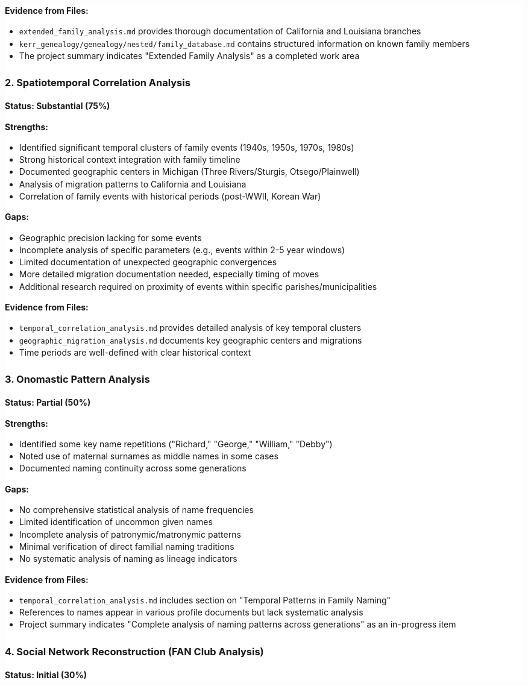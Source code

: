 **Evidence from Files:**
- `extended_family_analysis.md` provides thorough documentation of California and Louisiana branches
- `kerr_genealogy/genealogy/nested/family_database.md` contains structured information on known family members
- The project summary indicates "Extended Family Analysis" as a completed work area

### 2. Spatiotemporal Correlation Analysis
**Status: Substantial (75%)**

**Strengths:**
- Identified significant temporal clusters of family events (1940s, 1950s, 1970s, 1980s)
- Strong historical context integration with family timeline
- Documented geographic centers in Michigan (Three Rivers/Sturgis, Otsego/Plainwell)
- Analysis of migration patterns to California and Louisiana
- Correlation of family events with historical periods (post-WWII, Korean War)

**Gaps:**
- Geographic precision lacking for some events
- Incomplete analysis of specific parameters (e.g., events within 2-5 year windows)
- Limited documentation of unexpected geographic convergences
- More detailed migration documentation needed, especially timing of moves
- Additional research required on proximity of events within specific parishes/municipalities

**Evidence from Files:**
- `temporal_correlation_analysis.md` provides detailed analysis of key temporal clusters
- `geographic_migration_analysis.md` documents key geographic centers and migrations
- Time periods are well-defined with clear historical context

### 3. Onomastic Pattern Analysis
**Status: Partial (50%)**

**Strengths:**
- Identified some key name repetitions ("Richard," "George," "William," "Debby")
- Noted use of maternal surnames as middle names in some cases
- Documented naming continuity across some generations

**Gaps:**
- No comprehensive statistical analysis of name frequencies
- Limited identification of uncommon given names
- Incomplete analysis of patronymic/matronymic patterns
- Minimal verification of direct familial naming traditions
- No systematic analysis of naming as lineage indicators

**Evidence from Files:**
- `temporal_correlation_analysis.md` includes section on "Temporal Patterns in Family Naming"
- References to names appear in various profile documents but lack systematic analysis
- Project summary indicates "Complete analysis of naming patterns across generations" as an in-progress item

### 4. Social Network Reconstruction (FAN Club Analysis)
**Status: Initial (30%)**
